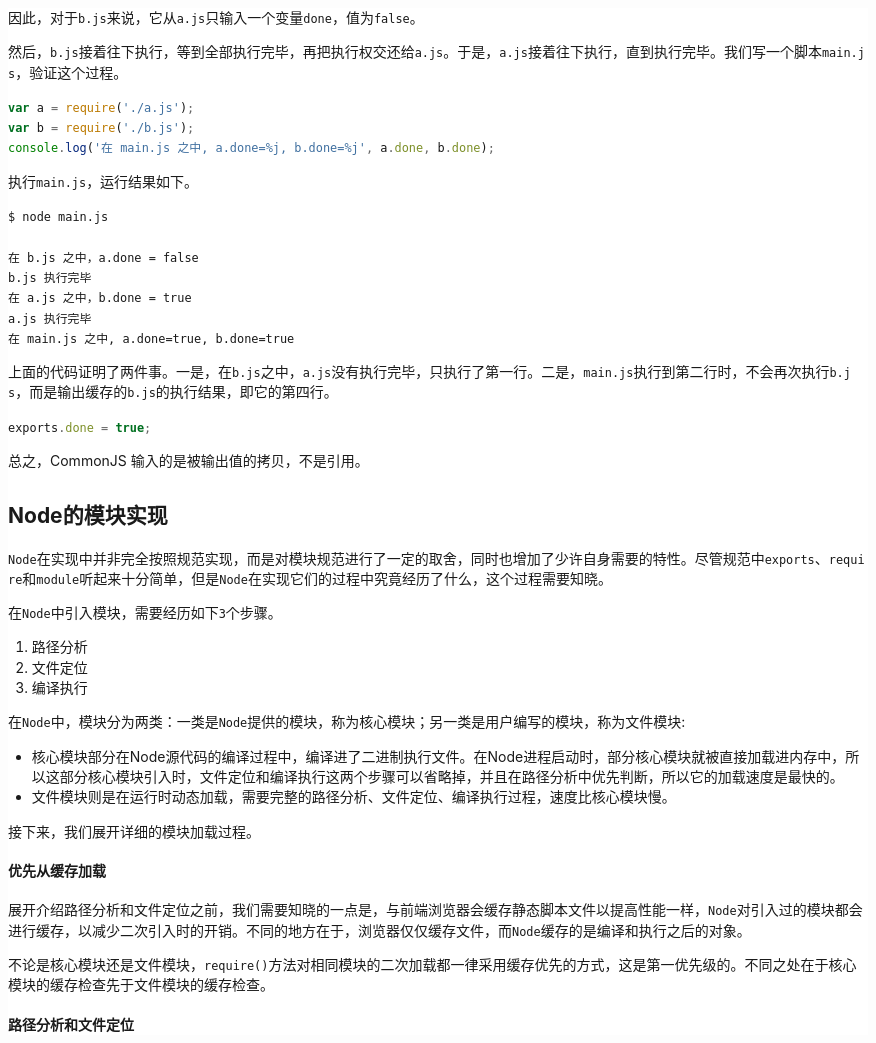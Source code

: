 因此，对于`b.js`来说，它从`a.js`只输入一个变量`done`，值为`false`。

然后，`b.js`接着往下执行，等到全部执行完毕，再把执行权交还给`a.js`。于是，`a.js`接着往下执行，直到执行完毕。我们写一个脚本`main.js`，验证这个过程。

```javascript
var a = require('./a.js');
var b = require('./b.js');
console.log('在 main.js 之中, a.done=%j, b.done=%j', a.done, b.done);
```

执行`main.js`，运行结果如下。

```bash
$ node main.js

在 b.js 之中，a.done = false
b.js 执行完毕
在 a.js 之中，b.done = true
a.js 执行完毕
在 main.js 之中, a.done=true, b.done=true
```

上面的代码证明了两件事。一是，在`b.js`之中，`a.js`没有执行完毕，只执行了第一行。二是，`main.js`执行到第二行时，不会再次执行`b.js`，而是输出缓存的`b.js`的执行结果，即它的第四行。

```javascript
exports.done = true;
```

总之，CommonJS 输入的是被输出值的拷贝，不是引用。

## Node的模块实现

`Node`在实现中并非完全按照规范实现，而是对模块规范进行了一定的取舍，同时也增加了少许自身需要的特性。尽管规范中`exports`、`require`和`module`听起来十分简单，但是`Node`在实现它们的过程中究竟经历了什么，这个过程需要知晓。

在`Node`中引入模块，需要经历如下`3`个步骤。

1. 路径分析
2. 文件定位
3. 编译执行

在`Node`中，模块分为两类：一类是`Node`提供的模块，称为核心模块；另一类是用户编写的模块，称为文件模块:

+ 核心模块部分在Node源代码的编译过程中，编译进了二进制执行文件。在Node进程启动时，部分核心模块就被直接加载进内存中，所以这部分核心模块引入时，文件定位和编译执行这两个步骤可以省略掉，并且在路径分析中优先判断，所以它的加载速度是最快的。
+ 文件模块则是在运行时动态加载，需要完整的路径分析、文件定位、编译执行过程，速度比核心模块慢。

接下来，我们展开详细的模块加载过程。

#### 优先从缓存加载

展开介绍路径分析和文件定位之前，我们需要知晓的一点是，与前端浏览器会缓存静态脚本文件以提高性能一样，`Node`对引入过的模块都会进行缓存，以减少二次引入时的开销。不同的地方在于，浏览器仅仅缓存文件，而`Node`缓存的是编译和执行之后的对象。

不论是核心模块还是文件模块，`require()`方法对相同模块的二次加载都一律采用缓存优先的方式，这是第一优先级的。不同之处在于核心模块的缓存检查先于文件模块的缓存检查。

#### 路径分析和文件定位
